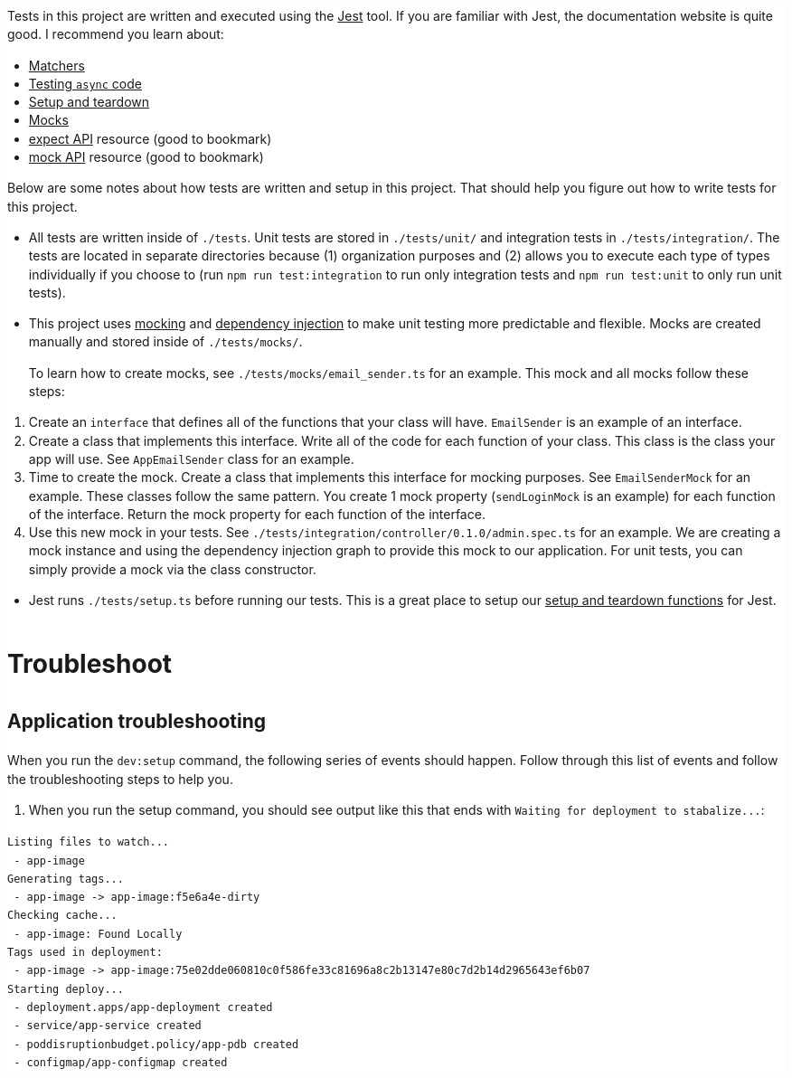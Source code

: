 Tests in this project are written and executed using the [Jest](https://jestjs.io/) tool. If you are familiar with Jest, the documentation website is quite good. I recommend you learn about:

- [Matchers](https://jestjs.io/docs/en/using-matchers)
- [Testing `async` code](https://jestjs.io/docs/en/asynchronous)
- [Setup and teardown](https://jestjs.io/docs/en/setup-teardown)
- [Mocks](https://jestjs.io/docs/en/mock-functions)
- [expect API](https://jestjs.io/docs/en/expect) resource (good to bookmark)
- [mock API](https://jestjs.io/docs/en/mock-function-api) resource (good to bookmark)

Below are some notes about how tests are written and setup in this project. That should help you figure out how to write tests for this project.

- All tests are written inside of `./tests`. Unit tests are stored in `./tests/unit/` and integration tests in `./tests/integration/`. The tests are located in separate directories because (1) organization purposes and (2) allows you to execute each type of types individually if you choose to (run `npm run test:integration` to run only integration tests and `npm run test:unit` to only run unit tests).

- This project uses [mocking](https://stackoverflow.com/questions/2665812/what-is-mocking) and [dependency injection](https://web.archive.org/web/20201012233638/https://www.jamesshore.com/v2/blog/2006/dependency-injection-demystified) to make unit testing more predictable and flexible. Mocks are created manually and stored inside of `./tests/mocks/`.

  To learn how to create mocks, see `./tests/mocks/email_sender.ts` for an example. This mock and all mocks follow these steps:

1. Create an `interface` that defines all of the functions that your class will have. `EmailSender` is an example of an interface.
2. Create a class that implements this interface. Write all of the code for each function of your class. This class is the class your app will use. See `AppEmailSender` class for an example.
3. Time to create the mock. Create a class that implements this interface for mocking purposes. See `EmailSenderMock` for an example. These classes follow the same pattern. You create 1 mock property (`sendLoginMock` is an example) for each function of the interface. Return the mock property for each function of the interface.
4. Use this new mock in your tests. See `./tests/integration/controller/0.1.0/admin.spec.ts` for an example. We are creating a mock instance and using the dependency injection graph to provide this mock to our application. For unit tests, you can simply provide a mock via the class constructor.

- Jest runs `./tests/setup.ts` before running our tests. This is a great place to setup our [setup and teardown functions](https://jestjs.io/docs/en/setup-teardown) for Jest.

# Troubleshoot

## Application troubleshooting

When you run the `dev:setup` command, the following series of events should happen. Follow through this list of events and follow the troubleshooting steps to help you. 

1. When you run the setup command, you should see output like this that ends with `Waiting for deployment to stabalize...`:

```
Listing files to watch...
 - app-image
Generating tags...
 - app-image -> app-image:f5e6a4e-dirty
Checking cache...
 - app-image: Found Locally
Tags used in deployment:
 - app-image -> app-image:75e02dde060810c0f586fe33c81696a8c2b13147e80c7d2b14d2965643ef6b07
Starting deploy...
 - deployment.apps/app-deployment created
 - service/app-service created
 - poddisruptionbudget.policy/app-pdb created
 - configmap/app-configmap created
```